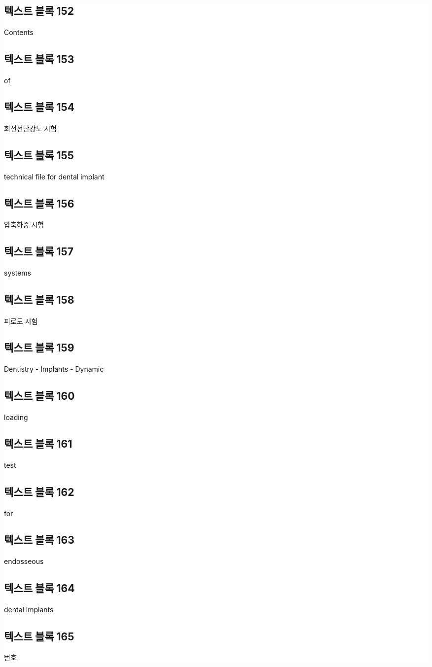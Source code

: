 ## 텍스트 블록 152
Contents

## 텍스트 블록 153
of

## 텍스트 블록 154
회전전단강도 시험

## 텍스트 블록 155
technical file for dental implant

## 텍스트 블록 156
압축하중 시험

## 텍스트 블록 157
systems

## 텍스트 블록 158
피로도 시험

## 텍스트 블록 159
Dentistry - Implants - Dynamic

## 텍스트 블록 160
loading

## 텍스트 블록 161
test

## 텍스트 블록 162
for

## 텍스트 블록 163
endosseous

## 텍스트 블록 164
dental implants

## 텍스트 블록 165
번호
